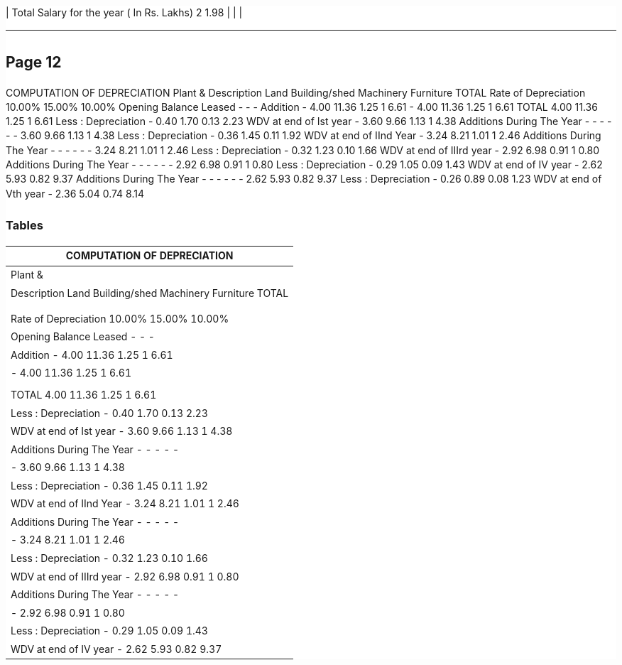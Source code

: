 | Total Salary for the year ( In Rs. Lakhs) 2 1.98 |
|  |

---

## Page 12

COMPUTATION OF DEPRECIATION Plant & Description Land Building/shed Machinery Furniture TOTAL Rate of Depreciation 10.00% 15.00% 10.00% Opening Balance Leased - - - Addition - 4.00 11.36 1.25 1 6.61 - 4.00 11.36 1.25 1 6.61 TOTAL 4.00 11.36 1.25 1 6.61 Less : Depreciation - 0.40 1.70 0.13 2.23 WDV at end of Ist year - 3.60 9.66 1.13 1 4.38 Additions During The Year - - - - - - 3.60 9.66 1.13 1 4.38 Less : Depreciation - 0.36 1.45 0.11 1.92 WDV at end of IInd Year - 3.24 8.21 1.01 1 2.46 Additions During The Year - - - - - - 3.24 8.21 1.01 1 2.46 Less : Depreciation - 0.32 1.23 0.10 1.66 WDV at end of IIIrd year - 2.92 6.98 0.91 1 0.80 Additions During The Year - - - - - - 2.92 6.98 0.91 1 0.80 Less : Depreciation - 0.29 1.05 0.09 1.43 WDV at end of IV year - 2.62 5.93 0.82 9.37 Additions During The Year - - - - - - 2.62 5.93 0.82 9.37 Less : Depreciation - 0.26 0.89 0.08 1.23 WDV at end of Vth year - 2.36 5.04 0.74 8.14

### Tables

| COMPUTATION OF DEPRECIATION |
|---|
| Plant &
Description Land Building/shed Machinery Furniture TOTAL |
|  |
|  |
| Rate of Depreciation 10.00% 15.00% 10.00% |
| Opening Balance Leased - - - |
| Addition - 4.00 11.36 1.25 1 6.61 |
| - 4.00 11.36 1.25 1 6.61 |
|  |
| TOTAL 4.00 11.36 1.25 1 6.61 |
| Less : Depreciation - 0.40 1.70 0.13 2.23 |
| WDV at end of Ist year - 3.60 9.66 1.13 1 4.38 |
| Additions During The Year - - - - - |
| - 3.60 9.66 1.13 1 4.38 |
| Less : Depreciation - 0.36 1.45 0.11 1.92 |
| WDV at end of IInd Year - 3.24 8.21 1.01 1 2.46 |
| Additions During The Year - - - - - |
| - 3.24 8.21 1.01 1 2.46 |
| Less : Depreciation - 0.32 1.23 0.10 1.66 |
| WDV at end of IIIrd year - 2.92 6.98 0.91 1 0.80 |
| Additions During The Year - - - - - |
| - 2.92 6.98 0.91 1 0.80 |
| Less : Depreciation - 0.29 1.05 0.09 1.43 |
| WDV at end of IV year - 2.62 5.93 0.82 9.37 |